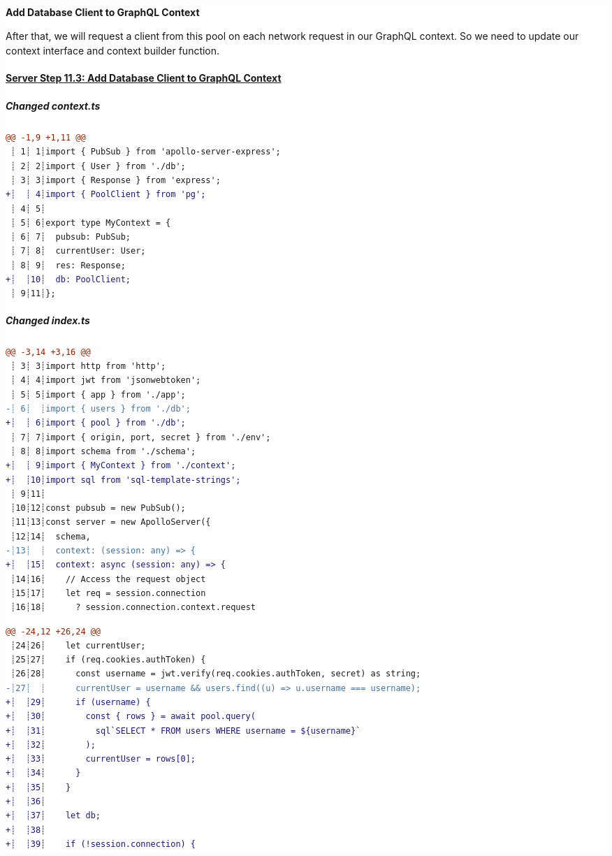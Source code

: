 [}]: #

**Add Database Client to GraphQL Context**

After that, we will request a client from this pool on each network request in our GraphQL context. So we need to update our context interface and context builder function.

[{]: <helper> (diffStep 11.3 files="context, index" module="server")

#### [__Server__ Step 11.3: Add Database Client to GraphQL Context](https://github.com/Urigo/WhatsApp-Clone-Server/commit/40ed495d3c91403d5cb86793cc6cc18432aab22a)

##### Changed context.ts
```diff
@@ -1,9 +1,11 @@
 ┊ 1┊ 1┊import { PubSub } from 'apollo-server-express';
 ┊ 2┊ 2┊import { User } from './db';
 ┊ 3┊ 3┊import { Response } from 'express';
+┊  ┊ 4┊import { PoolClient } from 'pg';
 ┊ 4┊ 5┊
 ┊ 5┊ 6┊export type MyContext = {
 ┊ 6┊ 7┊  pubsub: PubSub;
 ┊ 7┊ 8┊  currentUser: User;
 ┊ 8┊ 9┊  res: Response;
+┊  ┊10┊  db: PoolClient;
 ┊ 9┊11┊};
```

##### Changed index.ts
```diff
@@ -3,14 +3,16 @@
 ┊ 3┊ 3┊import http from 'http';
 ┊ 4┊ 4┊import jwt from 'jsonwebtoken';
 ┊ 5┊ 5┊import { app } from './app';
-┊ 6┊  ┊import { users } from './db';
+┊  ┊ 6┊import { pool } from './db';
 ┊ 7┊ 7┊import { origin, port, secret } from './env';
 ┊ 8┊ 8┊import schema from './schema';
+┊  ┊ 9┊import { MyContext } from './context';
+┊  ┊10┊import sql from 'sql-template-strings';
 ┊ 9┊11┊
 ┊10┊12┊const pubsub = new PubSub();
 ┊11┊13┊const server = new ApolloServer({
 ┊12┊14┊  schema,
-┊13┊  ┊  context: (session: any) => {
+┊  ┊15┊  context: async (session: any) => {
 ┊14┊16┊    // Access the request object
 ┊15┊17┊    let req = session.connection
 ┊16┊18┊      ? session.connection.context.request
```
```diff
@@ -24,12 +26,24 @@
 ┊24┊26┊    let currentUser;
 ┊25┊27┊    if (req.cookies.authToken) {
 ┊26┊28┊      const username = jwt.verify(req.cookies.authToken, secret) as string;
-┊27┊  ┊      currentUser = username && users.find((u) => u.username === username);
+┊  ┊29┊      if (username) {
+┊  ┊30┊        const { rows } = await pool.query(
+┊  ┊31┊          sql`SELECT * FROM users WHERE username = ${username}`
+┊  ┊32┊        );
+┊  ┊33┊        currentUser = rows[0];
+┊  ┊34┊      }
+┊  ┊35┊    }
+┊  ┊36┊
+┊  ┊37┊    let db;
+┊  ┊38┊
+┊  ┊39┊    if (!session.connection) {
```

[//]: # (head-end)
[{]: <helper> (diffStep 11.2 files="db" module="server")
[{]: <helper> (diffStep 11.4 files="db" module="server")
[{]: <helper> (diffStep 11.5 module="server")
[{]: <helper> (diffStep 11.6 files="resolvers" module="server")
[{]: <helper> (diffStep 11.7 files="index" module="server")
[{]: <helper> (diffStep 11.8 files="test" module="server")
[{]: <helper> (diffStep 11.8 files="package.json" module="server")
[{]: <helper> (diffStep 11.9 files="db" module="server")
[//]: # (foot-start)
[{]: <helper> (navStep)